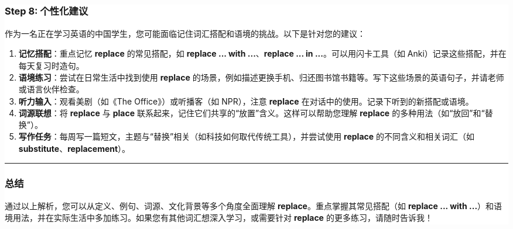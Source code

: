 
### Step 8: 个性化建议

作为一名正在学习英语的中国学生，您可能面临记住词汇搭配和语境的挑战。以下是针对您的建议：
1. **记忆搭配**：重点记忆 **replace** 的常见搭配，如 **replace ... with ...**、**replace ... in ...**。可以用闪卡工具（如 Anki）记录这些搭配，并在每天复习时造句。
2. **语境练习**：尝试在日常生活中找到使用 **replace** 的场景，例如描述更换手机、归还图书馆书籍等。写下这些场景的英语句子，并请老师或语言伙伴检查。
3. **听力输入**：观看美剧（如《The Office》）或听播客（如 NPR），注意 **replace** 在对话中的使用。记录下听到的新搭配或语境。
4. **词源联想**：将 **replace** 与 **place** 联系起来，记住它们共享的“放置”含义。这样可以帮助您理解 **replace** 的多种用法（如“放回”和“替换”）。
5. **写作任务**：每周写一篇短文，主题与“替换”相关（如科技如何取代传统工具），并尝试使用 **replace** 的不同含义和相关词汇（如 **substitute**、**replacement**）。

---

### 总结
通过以上解析，您可以从定义、例句、词源、文化背景等多个角度全面理解 **replace**。重点掌握其常见搭配（如 **replace ... with ...**）和语境用法，并在实际生活中多加练习。如果您有其他词汇想深入学习，或需要针对 **replace** 的更多练习，请随时告诉我！